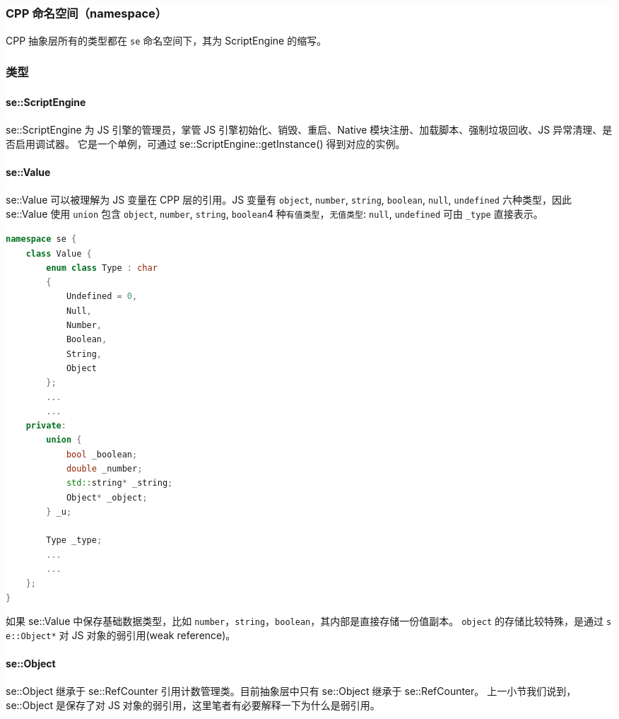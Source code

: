 ### CPP 命名空间（namespace）

CPP 抽象层所有的类型都在 `se` 命名空间下，其为 ScriptEngine 的缩写。

### 类型

#### se::ScriptEngine

se::ScriptEngine 为 JS 引擎的管理员，掌管 JS 引擎初始化、销毁、重启、Native 模块注册、加载脚本、强制垃圾回收、JS 异常清理、是否启用调试器。
它是一个单例，可通过 se::ScriptEngine::getInstance() 得到对应的实例。

#### se::Value

se::Value 可以被理解为 JS 变量在 CPP 层的引用。JS 变量有 `object`, `number`, `string`, `boolean`, `null`, `undefined` 六种类型，因此 se::Value 使用 `union` 包含 `object`, `number`, `string`, `boolean`4 种`有值类型`，`无值类型`: `null`, `undefined` 可由 `_type` 直接表示。

```c++
namespace se {
	class Value {
		enum class Type : char
		{
		    Undefined = 0,
		    Null,
		    Number,
		    Boolean,
		    String,
		    Object
		};
		...
		...
	private:
		union {
		    bool _boolean;
		    double _number;
		    std::string* _string;
		    Object* _object;
		} _u;
		
		Type _type;
		...
		...
	};
}
```

如果 se::Value 中保存基础数据类型，比如 `number`，`string`，`boolean`，其内部是直接存储一份值副本。
`object` 的存储比较特殊，是通过 `se::Object*` 对 JS 对象的弱引用(weak reference)。

#### se::Object

se::Object 继承于 se::RefCounter 引用计数管理类。目前抽象层中只有 se::Object 继承于 se::RefCounter。
上一小节我们说到，se::Object 是保存了对 JS 对象的弱引用，这里笔者有必要解释一下为什么是弱引用。
